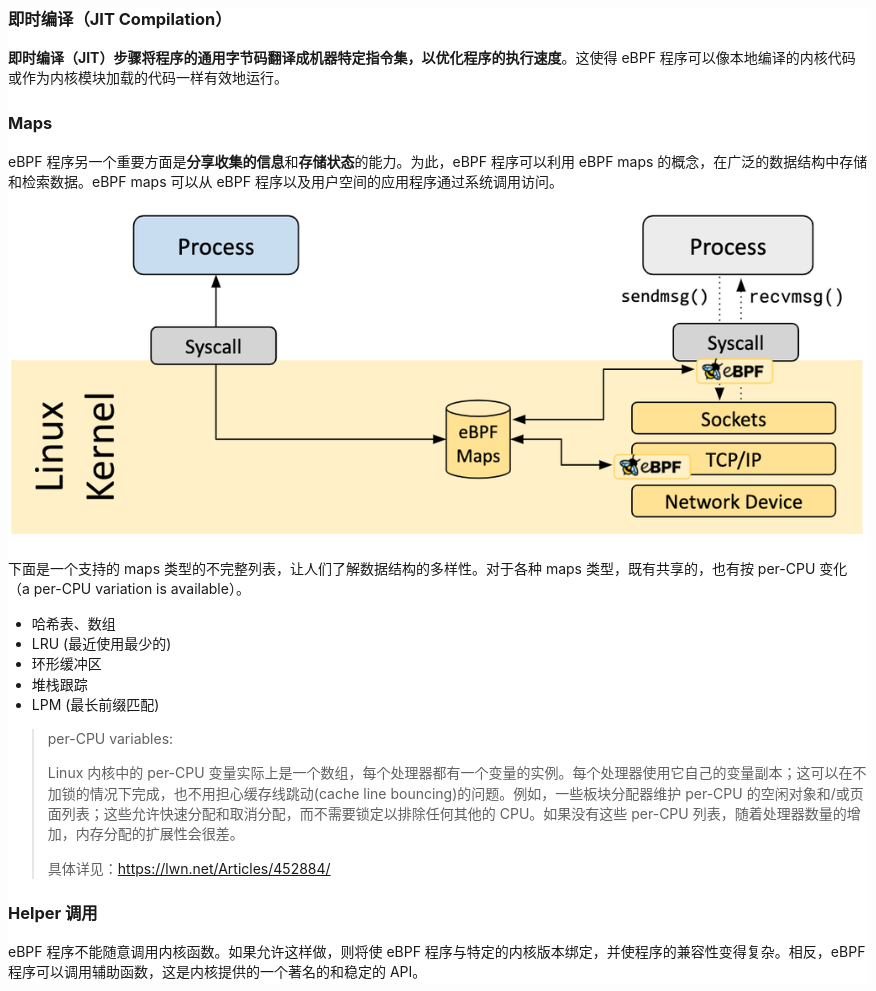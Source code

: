### 即时编译（JIT Compilation）

**即时编译（JIT）步骤将程序的通用字节码翻译成机器特定指令集，以优化程序的执行速度**。这使得 eBPF 程序可以像本地编译的内核代码或作为内核模块加载的代码一样有效地运行。

### Maps

eBPF 程序另一个重要方面是**分享收集的信息**和**存储状态**的能力。为此，eBPF 程序可以利用 eBPF maps 的概念，在广泛的数据结构中存储和检索数据。eBPF maps 可以从 eBPF 程序以及用户空间的应用程序通过系统调用访问。

![](../asserts/map_architecture.png)

下面是一个支持的 maps 类型的不完整列表，让人们了解数据结构的多样性。对于各种 maps 类型，既有共享的，也有按 per-CPU 变化（a per-CPU variation is available）。

- 哈希表、数组
- LRU (最近使用最少的)
- 环形缓冲区
- 堆栈跟踪
- LPM (最长前缀匹配)

> per-CPU variables:
>
> Linux 内核中的 per-CPU 变量实际上是一个数组，每个处理器都有一个变量的实例。每个处理器使用它自己的变量副本；这可以在不加锁的情况下完成，也不用担心缓存线跳动(cache line bouncing)的问题。例如，一些板块分配器维护 per-CPU 的空闲对象和/或页面列表；这些允许快速分配和取消分配，而不需要锁定以排除任何其他的 CPU。如果没有这些 per-CPU 列表，随着处理器数量的增加，内存分配的扩展性会很差。
>
> 具体详见：https://lwn.net/Articles/452884/

### Helper 调用

eBPF 程序不能随意调用内核函数。如果允许这样做，则将使 eBPF 程序与特定的内核版本绑定，并使程序的兼容性变得复杂。相反，eBPF 程序可以调用辅助函数，这是内核提供的一个著名的和稳定的 API。
